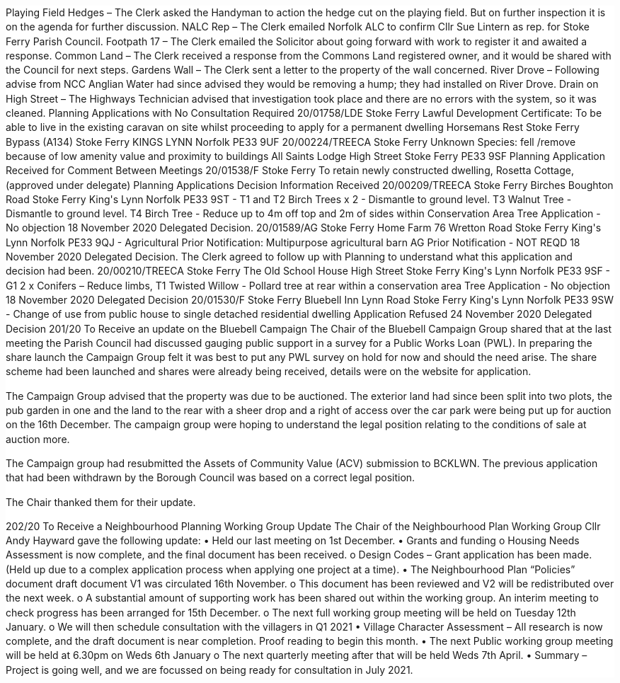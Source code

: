 Playing Field Hedges – The Clerk asked the Handyman to action the hedge cut on the playing field. But on further inspection it is on the agenda for further discussion. NALC Rep – The Clerk emailed Norfolk ALC to confirm Cllr Sue Lintern as rep. for Stoke Ferry Parish Council. Footpath 17 – The Clerk emailed the Solicitor about going forward with work to register it and awaited a response. Common Land – The Clerk received a response from the Commons Land registered owner, and it would be shared with the Council for next steps. Gardens Wall – The Clerk sent a letter to the property of the wall concerned. River Drove – Following advise from NCC Anglian Water had since advised they would be removing a hump; they had installed on River Drove. Drain on High Street – The Highways Technician advised that investigation took place and there are no errors with the system, so it was cleaned. Planning Applications with No Consultation Required 20/01758/LDE Stoke Ferry Lawful Development Certificate: To be able to live in the existing caravan on site whilst proceeding to apply for a permanent dwelling Horsemans Rest Stoke Ferry Bypass (A134) Stoke Ferry KINGS LYNN Norfolk PE33 9UF 20/00224/TREECA Stoke Ferry Unknown Species: fell /remove because of low amenity value and proximity to buildings All Saints Lodge High Street Stoke Ferry PE33 9SF Planning Application Received for Comment Between Meetings 20/01538/F Stoke Ferry To retain newly constructed dwelling, Rosetta Cottage, (approved under delegate) Planning Applications Decision Information Received 20/00209/TREECA Stoke Ferry Birches Boughton Road Stoke Ferry King's Lynn Norfolk PE33 9ST - T1 and T2 Birch Trees x 2 - Dismantle to ground level. T3 Walnut Tree - Dismantle to ground level. T4 Birch Tree - Reduce up to 4m off top and 2m of sides within Conservation Area Tree Application - No objection 18 November 2020 Delegated Decision. 20/01589/AG Stoke Ferry Home Farm 76 Wretton Road Stoke Ferry King's Lynn Norfolk PE33 9QJ - Agricultural Prior Notification: Multipurpose agricultural barn AG Prior Notification - NOT REQD 18 November 2020 Delegated Decision. The Clerk agreed to follow up with Planning to understand what this application and decision had been. 20/00210/TREECA Stoke Ferry The Old School House High Street Stoke Ferry King's Lynn Norfolk PE33 9SF - G1 2 x Conifers – Reduce limbs, T1 Twisted Willow - Pollard tree at rear within a conservation area Tree Application - No objection 18 November 2020 Delegated Decision 20/01530/F Stoke Ferry Bluebell Inn Lynn Road Stoke Ferry King's Lynn Norfolk PE33 9SW - Change of use from public house to single detached residential dwelling Application Refused 24 November 2020 Delegated Decision 201/20 To Receive an update on the Bluebell Campaign The Chair of the Bluebell Campaign Group shared that at the last meeting the Parish Council had discussed gauging public support in a survey for a Public Works Loan (PWL). In preparing the share launch the Campaign Group felt it was best to put any PWL survey on hold for now and should the need arise. The share scheme had been launched and shares were already being received, details were on the website for application.

The Campaign Group advised that the property was due to be auctioned. The exterior land had since been split into two plots, the pub garden in one and the land to the rear with a sheer drop and a right of access over the car park were being put up for auction on the 16th December. The campaign group were hoping to understand the legal position relating to the conditions of sale at auction more.

The Campaign group had resubmitted the Assets of Community Value (ACV) submission to BCKLWN. The previous application that had been withdrawn by the Borough Council was based on a correct legal position.

The Chair thanked them for their update.

202/20 To Receive a Neighbourhood Planning Working Group Update The Chair of the Neighbourhood Plan Working Group Cllr Andy Hayward gave the following update: • Held our last meeting on 1st December. • Grants and funding o Housing Needs Assessment is now complete, and the final document has been received. o Design Codes – Grant application has been made. (Held up due to a complex application process when applying one project at a time). • The Neighbourhood Plan “Policies” document draft document V1 was circulated 16th November. o This document has been reviewed and V2 will be redistributed over the next week. o A substantial amount of supporting work has been shared out within the working group. An interim meeting to check progress has been arranged for 15th December. o The next full working group meeting will be held on Tuesday 12th January. o We will then schedule consultation with the villagers in Q1 2021 • Village Character Assessment – All research is now complete, and the draft document is near completion. Proof reading to begin this month. • The next Public working group meeting will be held at 6.30pm on Weds 6th January o The next quarterly meeting after that will be held Weds 7th April. • Summary – Project is going well, and we are focussed on being ready for consultation in July 2021.
